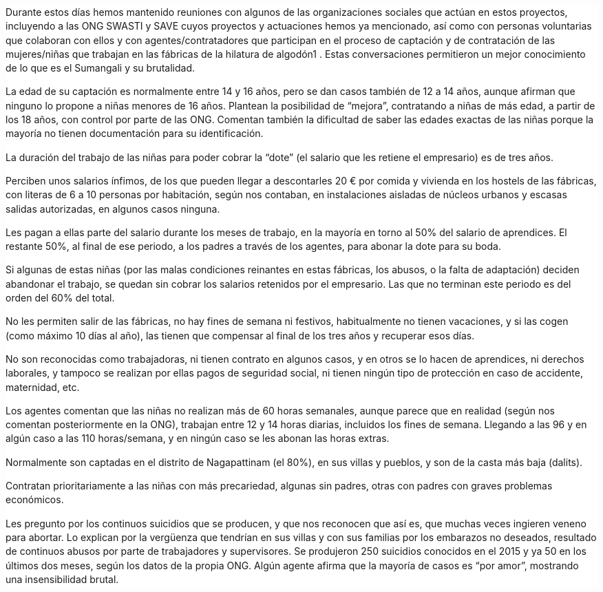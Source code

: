 Durante estos días hemos mantenido reuniones con algunos de las organizaciones sociales que
actúan en estos proyectos, incluyendo a las ONG SWASTI y SAVE cuyos proyectos y actuaciones
hemos ya mencionado, así como con personas voluntarias que colaboran con ellos y con
agentes/contratadores que participan en el proceso de captación y de contratación de las
mujeres/niñas que trabajan en las fábricas de la hilatura de algodón1
. Estas conversaciones
permitieron un mejor conocimiento de lo que es el Sumangali y su brutalidad. 

La edad de su captación es normalmente entre 14 y 16 años, pero se dan casos también de 12
a 14 años, aunque afirman que ninguno lo propone a niñas menores de 16 años. Plantean la
posibilidad de “mejora”, contratando a niñas de más edad, a partir de los 18 años, con control
por parte de las ONG. Comentan también la dificultad de saber las edades exactas de las
niñas porque la mayoría no tienen documentación para su identificación. 

La duración del trabajo de las niñas para poder cobrar la “dote” (el salario que les retiene el
empresario) es de tres años.

Perciben unos salarios ínfimos, de los que pueden llegar a descontarles 20 € por comida y
vivienda en los hostels de las fábricas, con literas de 6 a 10 personas por habitación, según
nos contaban, en instalaciones aisladas de núcleos urbanos y escasas salidas autorizadas, en
algunos casos ninguna. 

 Les pagan a ellas parte del salario durante los meses de trabajo, en la mayoría en torno al 50%
del salario de aprendices. El restante 50%, al final de ese periodo, a los padres a través de los
agentes, para abonar la dote para su boda. 

Si algunas de estas niñas (por las malas condiciones reinantes en estas fábricas, los abusos, o
la falta de adaptación) deciden abandonar el trabajo, se quedan sin cobrar los salarios
retenidos por el empresario. Las que no terminan este periodo es del orden del 60% del total.

No les permiten salir de las fábricas, no hay fines de semana ni festivos, habitualmente no
tienen vacaciones, y si las cogen (como máximo 10 días al año), las tienen que compensar al
final de los tres años y recuperar esos días. 

No son reconocidas como trabajadoras, ni tienen contrato en algunos casos, y en otros se lo
hacen de aprendices, ni derechos laborales, y tampoco se realizan por ellas pagos de
seguridad social, ni tienen ningún tipo de protección en caso de accidente, maternidad, etc.

Los agentes comentan que las niñas no realizan más de 60 horas semanales, aunque parece
que en realidad (según nos comentan posteriormente en la ONG), trabajan entre 12 y 14
horas diarias, incluidos los fines de semana. Llegando a las 96 y en algún caso a las 110
horas/semana, y en ningún caso se les abonan las horas extras.

Normalmente son captadas en el distrito de Nagapattinam (el 80%), en sus villas y pueblos, y
son de la casta más baja (dalits). 

Contratan prioritariamente a las niñas con más precariedad, algunas sin padres, otras con
padres con graves problemas económicos.

Les pregunto por los continuos suicidios que se producen, y que nos reconocen que así es,
que muchas veces ingieren veneno para abortar. Lo explican por la vergüenza que tendrían
en sus villas y con sus familias por los embarazos no deseados, resultado de continuos
abusos por parte de trabajadores y supervisores. Se produjeron 250 suicidios conocidos en el
2015 y ya 50 en los últimos dos meses, según los datos de la propia ONG. Algún agente afirma
que la mayoría de casos es “por amor”, mostrando una insensibilidad brutal. 
